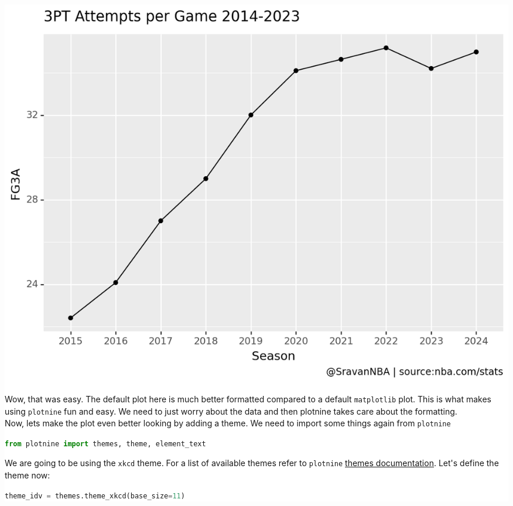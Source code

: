 ![png](./nba_3pt_winning_tutorial_1.png)
    



Wow, that was easy. The default plot here is much better formatted compared to a default `matplotlib` plot. This is what makes using `plotnine` fun and easy. We need to just worry about the data and then plotnine takes care about the formatting.  
Now, lets make the plot even better looking by adding a theme. We need to import some things again from `plotnine`


```python
from plotnine import themes, theme, element_text
```

We are going to be using the `xkcd` theme. For a list of available themes refer to `plotnine` [themes documentation](https://plotnine.readthedocs.io/en/stable/api.html#themes). Let's define the theme now: 


```python
theme_idv = themes.theme_xkcd(base_size=11)
```
